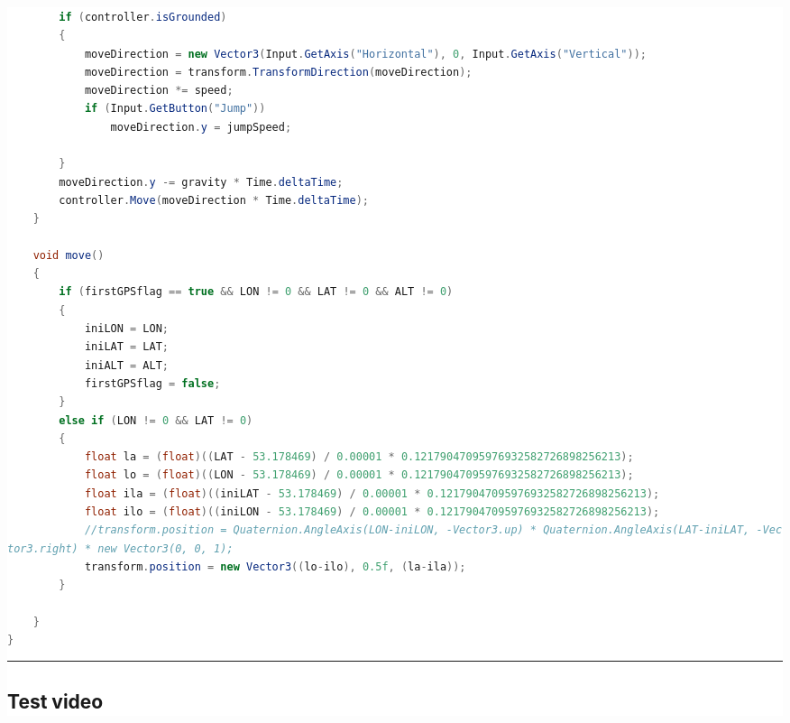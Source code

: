```cs 
        if (controller.isGrounded)
        {
            moveDirection = new Vector3(Input.GetAxis("Horizontal"), 0, Input.GetAxis("Vertical"));
            moveDirection = transform.TransformDirection(moveDirection);
            moveDirection *= speed;
            if (Input.GetButton("Jump"))
                moveDirection.y = jumpSpeed;

        }
        moveDirection.y -= gravity * Time.deltaTime;
        controller.Move(moveDirection * Time.deltaTime);
    }

    void move()
    {
        if (firstGPSflag == true && LON != 0 && LAT != 0 && ALT != 0)
        {
            iniLON = LON;
            iniLAT = LAT;
            iniALT = ALT;
            firstGPSflag = false;
        }
        else if (LON != 0 && LAT != 0)
        {
            float la = (float)((LAT - 53.178469) / 0.00001 * 0.12179047095976932582726898256213);
            float lo = (float)((LON - 53.178469) / 0.00001 * 0.12179047095976932582726898256213);
            float ila = (float)((iniLAT - 53.178469) / 0.00001 * 0.12179047095976932582726898256213);
            float ilo = (float)((iniLON - 53.178469) / 0.00001 * 0.12179047095976932582726898256213);
            //transform.position = Quaternion.AngleAxis(LON-iniLON, -Vector3.up) * Quaternion.AngleAxis(LAT-iniLAT, -Vector3.right) * new Vector3(0, 0, 1);
            transform.position = new Vector3((lo-ilo), 0.5f, (la-ila));
        }
        
    }
}

```

___
## Test video

<iframe src="https://drive.google.com/file/d/1HbygO-TBlf4qhU_kncZNfbq__oM1iF276A/preview" width="640" height="480"></iframe>

